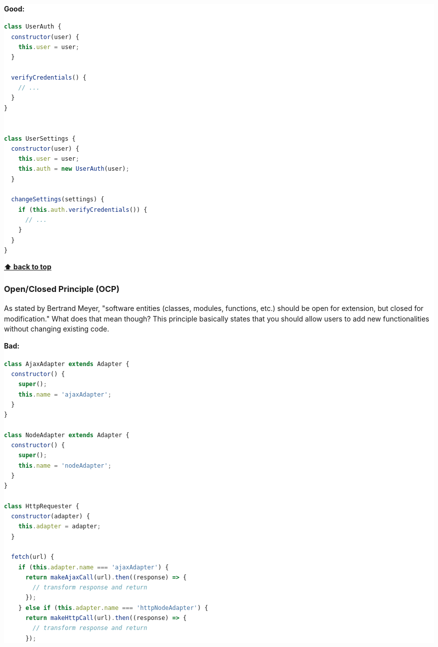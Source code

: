 **Good:**
```javascript
class UserAuth {
  constructor(user) {
    this.user = user;
  }

  verifyCredentials() {
    // ...
  }
}


class UserSettings {
  constructor(user) {
    this.user = user;
    this.auth = new UserAuth(user);
  }

  changeSettings(settings) {
    if (this.auth.verifyCredentials()) {
      // ...
    }
  }
}
```
**[⬆ back to top](#table-of-contents)**

### Open/Closed Principle (OCP)
As stated by Bertrand Meyer, "software entities (classes, modules, functions,
etc.) should be open for extension, but closed for modification." What does that
mean though? This principle basically states that you should allow users to
add new functionalities without changing existing code.

**Bad:**
```javascript
class AjaxAdapter extends Adapter {
  constructor() {
    super();
    this.name = 'ajaxAdapter';
  }
}

class NodeAdapter extends Adapter {
  constructor() {
    super();
    this.name = 'nodeAdapter';
  }
}

class HttpRequester {
  constructor(adapter) {
    this.adapter = adapter;
  }

  fetch(url) {
    if (this.adapter.name === 'ajaxAdapter') {
      return makeAjaxCall(url).then((response) => {
        // transform response and return
      });
    } else if (this.adapter.name === 'httpNodeAdapter') {
      return makeHttpCall(url).then((response) => {
        // transform response and return
      });
```